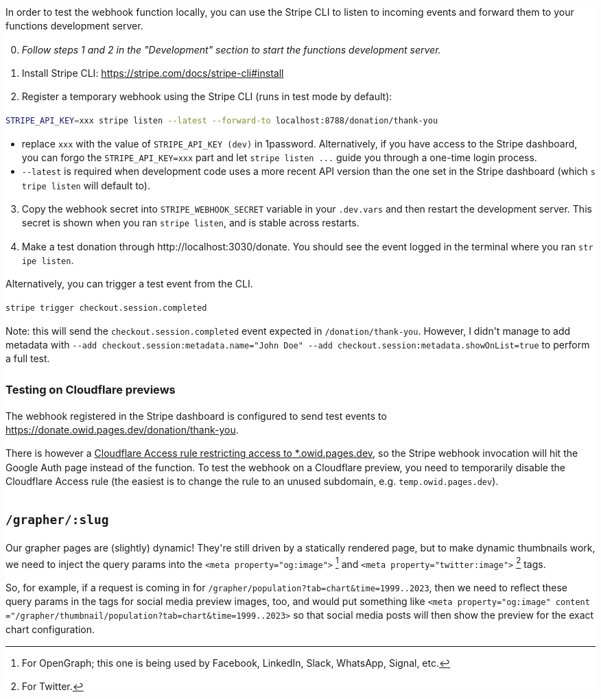 In order to test the webhook function locally, you can use the Stripe CLI to listen to incoming events and forward them to your functions development server.

0. _Follow steps 1 and 2 in the "Development" section to start the functions development server._

1. Install Stripe CLI:
   https://stripe.com/docs/stripe-cli#install

2. Register a temporary webhook using the Stripe CLI (runs in test mode by default):

```sh
STRIPE_API_KEY=xxx stripe listen --latest --forward-to localhost:8788/donation/thank-you
```

- replace `xxx` with the value of `STRIPE_API_KEY (dev)` in 1password. Alternatively, if you have access to the Stripe dashboard, you can forgo the `STRIPE_API_KEY=xxx` part and let `stripe listen ...` guide you through a one-time login process.
- `--latest` is required when development code uses a more recent API version than the one set in the Stripe dashboard (which `stripe listen` will default to).

3. Copy the webhook secret into `STRIPE_WEBHOOK_SECRET` variable in your `.dev.vars` and then restart the development server. This secret is shown when you ran `stripe listen`, and is stable across restarts.

4. Make a test donation through http://localhost:3030/donate. You should see the event logged in the terminal where you ran `stripe listen`.

Alternatively, you can trigger a test event from the CLI.

```sh
stripe trigger checkout.session.completed
```

Note: this will send the `checkout.session.completed` event expected in `/donation/thank-you`. However, I didn't manage to add metadata with `--add checkout.session:metadata.name="John Doe" --add checkout.session:metadata.showOnList=true` to perform a full test.

### Testing on Cloudflare previews

The webhook registered in the Stripe dashboard is configured to send test events to https://donate.owid.pages.dev/donation/thank-you.

There is however a [Cloudflare Access rule restricting access to \*.owid.pages.dev](https://one.dash.cloudflare.com/078fcdfed9955087315dd86792e71a7e/access/apps/edit/d8c658c3-fd20-477e-ac20-e7ed7fd656de?tab=overview), so the Stripe webhook invocation will hit the Google Auth page instead of the function. To test the webhook on a Cloudflare preview, you need to temporarily disable the Cloudflare Access rule (the easiest is to change the rule to an unused subdomain, e.g. `temp.owid.pages.dev`).

## `/grapher/:slug`

Our grapher pages are (slightly) dynamic!
They're still driven by a statically rendered page, but to make dynamic thumbnails work, we need to inject the query params into the `<meta property="og:image">` [^1] and `<meta property="twitter:image">` [^2] tags.

So, for example, if a request is coming in for `/grapher/population?tab=chart&time=1999..2023`, then we need to reflect these query params in the tags for social media preview images, too, and would put something like `<meta property="og:image" content="/grapher/thumbnail/population?tab=chart&time=1999..2023>` so that social media posts will then show the preview for the exact chart configuration.


[^1]: For OpenGraph; this one is being used by Facebook, LinkedIn, Slack, WhatsApp, Signal, etc.
[^2]: For Twitter.